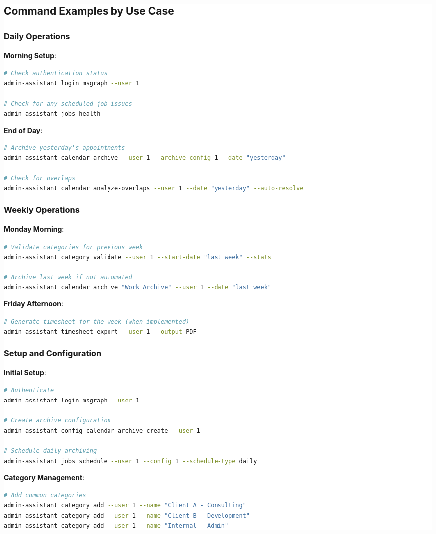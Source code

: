 ## Command Examples by Use Case

### Daily Operations

**Morning Setup**:
```bash
# Check authentication status
admin-assistant login msgraph --user 1

# Check for any scheduled job issues
admin-assistant jobs health
```

**End of Day**:
```bash
# Archive yesterday's appointments
admin-assistant calendar archive --user 1 --archive-config 1 --date "yesterday"

# Check for overlaps
admin-assistant calendar analyze-overlaps --user 1 --date "yesterday" --auto-resolve
```

### Weekly Operations

**Monday Morning**:
```bash
# Validate categories for previous week
admin-assistant category validate --user 1 --start-date "last week" --stats

# Archive last week if not automated
admin-assistant calendar archive "Work Archive" --user 1 --date "last week"
```

**Friday Afternoon**:
```bash
# Generate timesheet for the week (when implemented)
admin-assistant timesheet export --user 1 --output PDF
```

### Setup and Configuration

**Initial Setup**:
```bash
# Authenticate
admin-assistant login msgraph --user 1

# Create archive configuration
admin-assistant config calendar archive create --user 1

# Schedule daily archiving
admin-assistant jobs schedule --user 1 --config 1 --schedule-type daily
```

**Category Management**:
```bash
# Add common categories
admin-assistant category add --user 1 --name "Client A - Consulting"
admin-assistant category add --user 1 --name "Client B - Development"
admin-assistant category add --user 1 --name "Internal - Admin"
```
